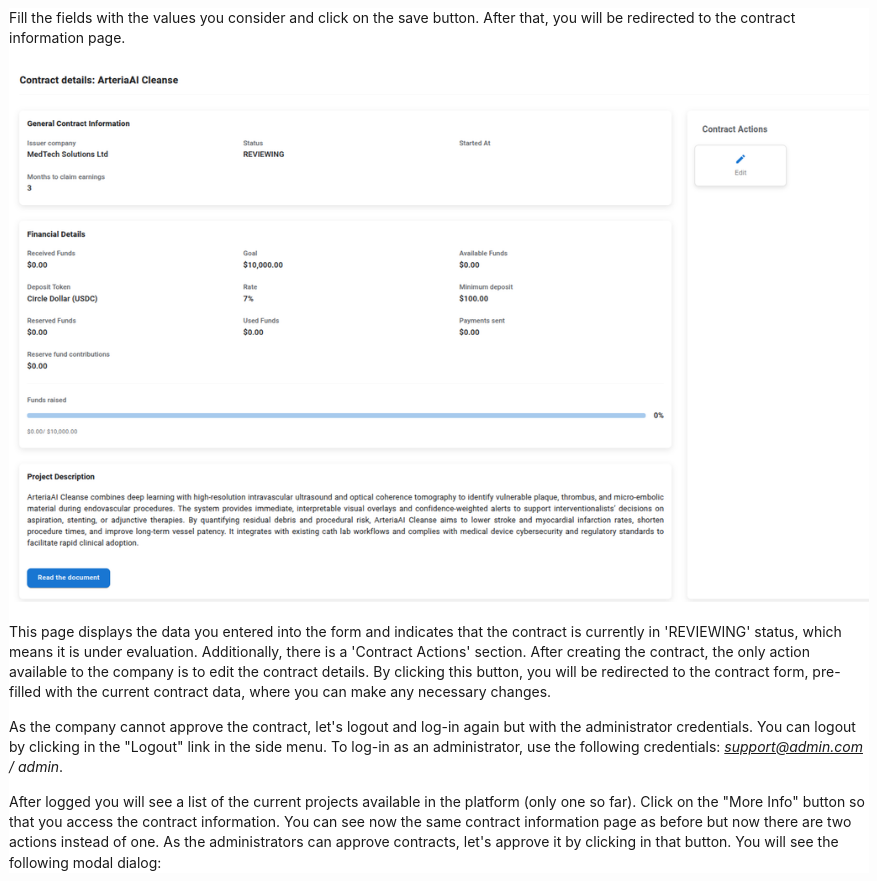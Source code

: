 Fill the fields with the values you consider and click on the save button. After that, you will be redirected to the contract information page.

![Company project information page](./images/EquillarCompanyProjectEdition.png)

This page displays the data you entered into the form and indicates that the contract is currently in 'REVIEWING' status, which means it is under evaluation. Additionally, there is a 'Contract Actions' section. After creating the contract, the only action available to the company is to edit the contract details. By clicking this button, you will be redirected to the contract form, pre-filled with the current contract data, where you can make any necessary changes.

As the company cannot approve the contract, let's logout and log-in again but with the administrator credentials. You can logout by clicking in the "Logout" link in the side menu.
To log-in as an administrator, use the following credentials: *support@admin.com / admin*.

After logged you will see a list of the current projects available in the platform (only one so far). Click on the "More Info" button so that you access the contract information. You can see now the same contract information page as before but now there are two actions instead of one. As the administrators can approve contracts, let's approve it by clicking in that button. You will see the following modal dialog:

